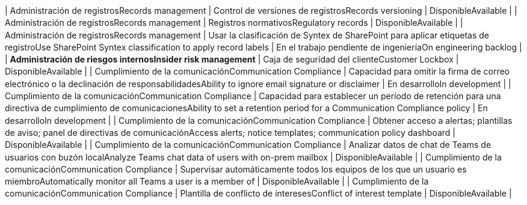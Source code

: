 | <span data-ttu-id="28e2f-275">Administración de registros</span><span class="sxs-lookup"><span data-stu-id="28e2f-275">Records management</span></span>                     | <span data-ttu-id="28e2f-276">Control de versiones de registros</span><span class="sxs-lookup"><span data-stu-id="28e2f-276">Records versioning</span></span>                            | <span data-ttu-id="28e2f-277">Disponible</span><span class="sxs-lookup"><span data-stu-id="28e2f-277">Available</span></span> |
| <span data-ttu-id="28e2f-278">Administración de registros</span><span class="sxs-lookup"><span data-stu-id="28e2f-278">Records management</span></span>                     | <span data-ttu-id="28e2f-279">Registros normativos</span><span class="sxs-lookup"><span data-stu-id="28e2f-279">Regulatory records</span></span>                         | <span data-ttu-id="28e2f-280">Disponible</span><span class="sxs-lookup"><span data-stu-id="28e2f-280">Available</span></span> |
| <span data-ttu-id="28e2f-281">Administración de registros</span><span class="sxs-lookup"><span data-stu-id="28e2f-281">Records management</span></span>                     | <span data-ttu-id="28e2f-282">Usar la clasificación de Syntex de SharePoint para aplicar etiquetas de registro</span><span class="sxs-lookup"><span data-stu-id="28e2f-282">Use SharePoint Syntex classification to apply record labels</span></span> | <span data-ttu-id="28e2f-283">En el trabajo pendiente de ingeniería</span><span class="sxs-lookup"><span data-stu-id="28e2f-283">On engineering backlog</span></span> |
| <span data-ttu-id="28e2f-284">**Administración de riesgos internos**</span><span class="sxs-lookup"><span data-stu-id="28e2f-284">**Insider risk management**</span></span>             | <span data-ttu-id="28e2f-285">Caja de seguridad del cliente</span><span class="sxs-lookup"><span data-stu-id="28e2f-285">Customer Lockbox</span></span>                                | <span data-ttu-id="28e2f-286">Disponible</span><span class="sxs-lookup"><span data-stu-id="28e2f-286">Available</span></span>            |
| <span data-ttu-id="28e2f-287">Cumplimiento de la comunicación</span><span class="sxs-lookup"><span data-stu-id="28e2f-287">Communication Compliance</span></span>                | <span data-ttu-id="28e2f-288">Capacidad para omitir la firma de correo electrónico o la declinación de responsabilidades</span><span class="sxs-lookup"><span data-stu-id="28e2f-288">Ability to ignore email signature or disclaimer</span></span>                         | <span data-ttu-id="28e2f-289">En desarrollo</span><span class="sxs-lookup"><span data-stu-id="28e2f-289">In development</span></span> |
| <span data-ttu-id="28e2f-290">Cumplimiento de la comunicación</span><span class="sxs-lookup"><span data-stu-id="28e2f-290">Communication Compliance</span></span>                | <span data-ttu-id="28e2f-291">Capacidad para establecer un período de retención para una directiva de cumplimiento de comunicaciones</span><span class="sxs-lookup"><span data-stu-id="28e2f-291">Ability to set a retention period for a Communication Compliance policy</span></span>                         | <span data-ttu-id="28e2f-292">En desarrollo</span><span class="sxs-lookup"><span data-stu-id="28e2f-292">In development</span></span> |
| <span data-ttu-id="28e2f-293">Cumplimiento de la comunicación</span><span class="sxs-lookup"><span data-stu-id="28e2f-293">Communication Compliance</span></span>                | <span data-ttu-id="28e2f-294">Obtener acceso a alertas; plantillas de aviso; panel de directivas de comunicación</span><span class="sxs-lookup"><span data-stu-id="28e2f-294">Access alerts; notice templates; communication policy dashboard</span></span>                         | <span data-ttu-id="28e2f-295">Disponible</span><span class="sxs-lookup"><span data-stu-id="28e2f-295">Available</span></span> |
| <span data-ttu-id="28e2f-296">Cumplimiento de la comunicación</span><span class="sxs-lookup"><span data-stu-id="28e2f-296">Communication Compliance</span></span>                | <span data-ttu-id="28e2f-297">Analizar datos de chat de Teams de usuarios con buzón local</span><span class="sxs-lookup"><span data-stu-id="28e2f-297">Analyze Teams chat data of users with on-prem mailbox</span></span>                         | <span data-ttu-id="28e2f-298">Disponible</span><span class="sxs-lookup"><span data-stu-id="28e2f-298">Available</span></span> |
| <span data-ttu-id="28e2f-299">Cumplimiento de la comunicación</span><span class="sxs-lookup"><span data-stu-id="28e2f-299">Communication Compliance</span></span>                | <span data-ttu-id="28e2f-300">Supervisar automáticamente todos los equipos de los que un usuario es miembro</span><span class="sxs-lookup"><span data-stu-id="28e2f-300">Automatically monitor all Teams a user is a member of</span></span>                         | <span data-ttu-id="28e2f-301">Disponible</span><span class="sxs-lookup"><span data-stu-id="28e2f-301">Available</span></span> |
| <span data-ttu-id="28e2f-302">Cumplimiento de la comunicación</span><span class="sxs-lookup"><span data-stu-id="28e2f-302">Communication Compliance</span></span>                | <span data-ttu-id="28e2f-303">Plantilla de conflicto de intereses</span><span class="sxs-lookup"><span data-stu-id="28e2f-303">Conflict of interest template</span></span>                         | <span data-ttu-id="28e2f-304">Disponible</span><span class="sxs-lookup"><span data-stu-id="28e2f-304">Available</span></span> |